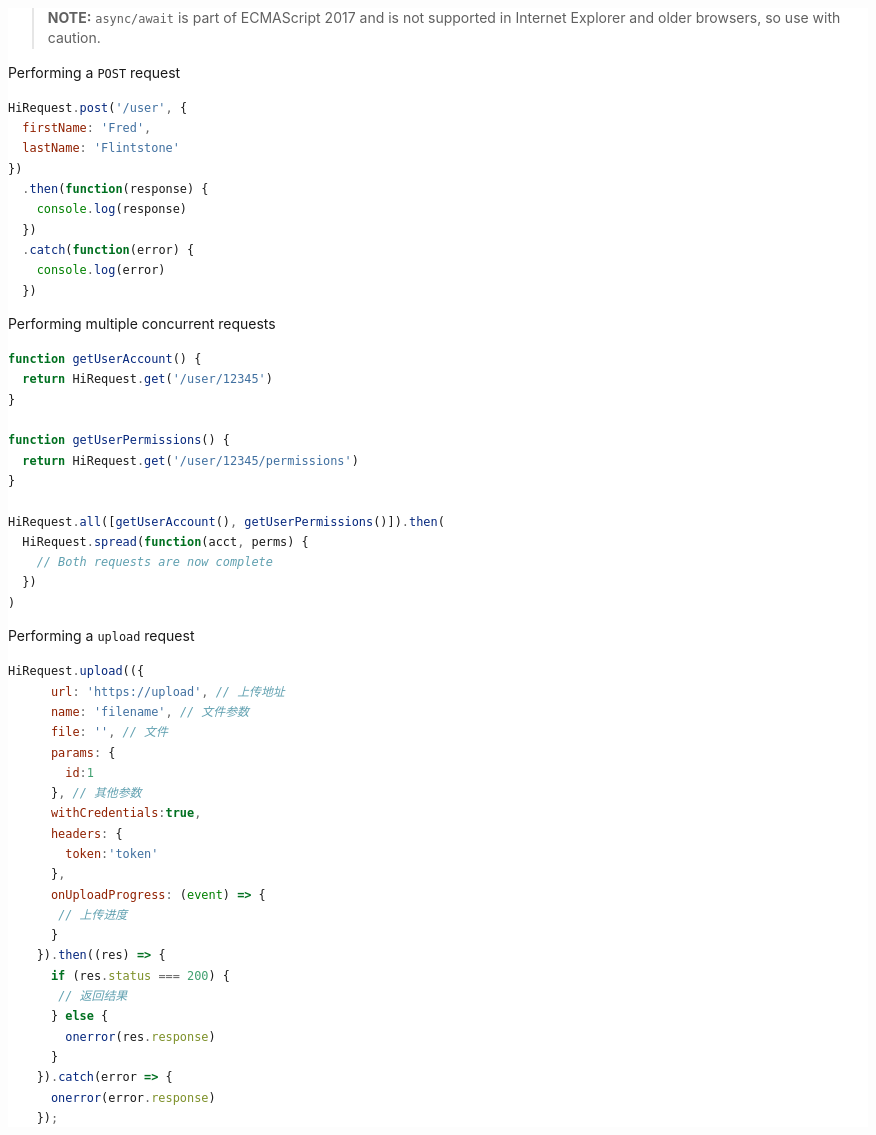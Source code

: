> **NOTE:** `async/await` is part of ECMAScript 2017 and is not supported in Internet
> Explorer and older browsers, so use with caution.

Performing a `POST` request

```js
HiRequest.post('/user', {
  firstName: 'Fred',
  lastName: 'Flintstone'
})
  .then(function(response) {
    console.log(response)
  })
  .catch(function(error) {
    console.log(error)
  })
```

Performing multiple concurrent requests

```js
function getUserAccount() {
  return HiRequest.get('/user/12345')
}

function getUserPermissions() {
  return HiRequest.get('/user/12345/permissions')
}

HiRequest.all([getUserAccount(), getUserPermissions()]).then(
  HiRequest.spread(function(acct, perms) {
    // Both requests are now complete
  })
)
```

Performing a `upload` request

```js
HiRequest.upload(({
      url: 'https://upload', // 上传地址
      name: 'filename', // 文件参数
      file: '', // 文件
      params: {
        id:1
      }, // 其他参数
      withCredentials:true,
      headers: {
        token:'token'
      },
      onUploadProgress: (event) => {
       // 上传进度
      }
    }).then((res) => {
      if (res.status === 200) {
       // 返回结果
      } else {
        onerror(res.response)
      }
    }).catch(error => {
      onerror(error.response)
    });
```
